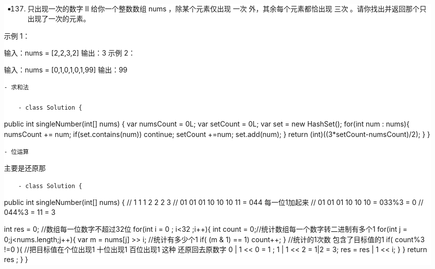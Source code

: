 - 137. 只出现一次的数字 II
给你一个整数数组 nums ，除某个元素仅出现 一次 外，其余每个元素都恰出现 三次 。请你找出并返回那个只出现了一次的元素。

示例 1：

输入：nums = [2,2,3,2]
输出：3
示例 2：

输入：nums = [0,1,0,1,0,1,99]
输出：99

	- 求和法

		- class Solution {
public int singleNumber(int[] nums) {
var numsCount = 0L;
var setCount = 0L;
var set = new HashSet<Integer>();
for(int num : nums){
numsCount += num;
if(set.contains(num)) continue;
setCount +=num;
set.add(num);
}
return (int)((3*setCount-numsCount)/2);
}
}

	- 位运算
主要是还原那

		- class Solution {
public int singleNumber(int[] nums) {
// 1 1 1 2 2 2 3
// 01 01 01 10 10 10 11 = 044 每一位1加起来
// 01 01 01 10 10 10 = 033%3 = 0
// 044%3 = 11 = 3

int res = 0;
//数组每一位数字不超过32位
for(int i = 0 ; i<32 ;i++){
int count = 0;//统计数组每一个数字转二进制有多个1
for(int j = 0;j<nums.length;j++){
var m = nums[j] >> i;
//统计有多少个1
if( (m & 1) == 1) count++;
}
//统计的1次数 包含了目标值的1
if( count%3 !=0 ){
//把目标值在个位出现1 十位出现1 百位出现1 这种 还原回去原数字 0 | 1 << 0 = 1 ;  1 | 1 << 2 = 1|2 = 3;
res = res | 1 << i;
}
}
return res ;
}
}

